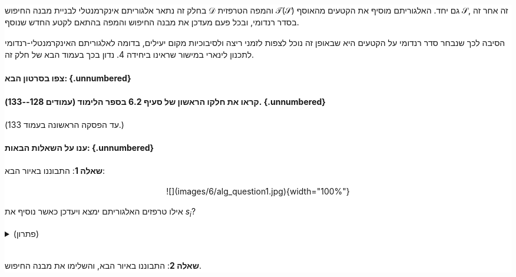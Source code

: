 בחלק זה נתאר אלגוריתם אינקרמנטלי לבניית מבנה החיפוש $\mathcal{D}$ והמפה הטרפזית $\mathcal{T}(\mathcal{S})$ גם יחד. האלגוריתם מוסיף את הקטעים מהאוסף $\mathcal{S}$, זה אחר זה בסדר רנדומי, ובכל פעם מעדכן את מבנה החיפוש והמפה בהתאם לקטע החדש שנוסף.

הסיבה לכך שנבחר סדר רנדומי על הקטעים היא שבאופן זה נוכל לצפות לזמני ריצה ולסיבוכיות מקום יעילים, בדומה לאלגוריתם האינקרמנטלי-רנדומי לתכנון לינארי במישור שראינו ביחידה 4. נדון בכך בעמוד הבא של חלק זה.

#### צפו בסרטון הבא: {.unnumbered}

<center>

<iframe width="560" height="315" src="https://www.youtube.com/embed/3_6Uu1jYBcA?si=dgWhrulyuSIfHmhd" title="YouTube video player" frameborder="0" allow="accelerometer; autoplay; clipboard-write; encrypted-media; gyroscope; picture-in-picture; web-share" allowfullscreen>

</iframe>

</center>

#### קראו את חלקו הראשון של סעיף 6.2 בספר הלימוד (עמודים 128--133). {.unnumbered}
(עד הפסקה הראשונה בעמוד 133.)

#### ענו על השאלות הבאות: {.unnumbered}

**שאלה 1**:
התבוננו באיור הבא:

<center>![](images/6/alg_question1.jpg){width="100%"}</center>

אילו טרפזים האלגוריתם ימצא ויעדכן כאשר נוסיף את $s_i$?

<details><summary>(פתרון)</summary></details>
<br/>

**שאלה 2**:
התבוננו באיור הבא, והשלימו את מבנה החיפוש.
